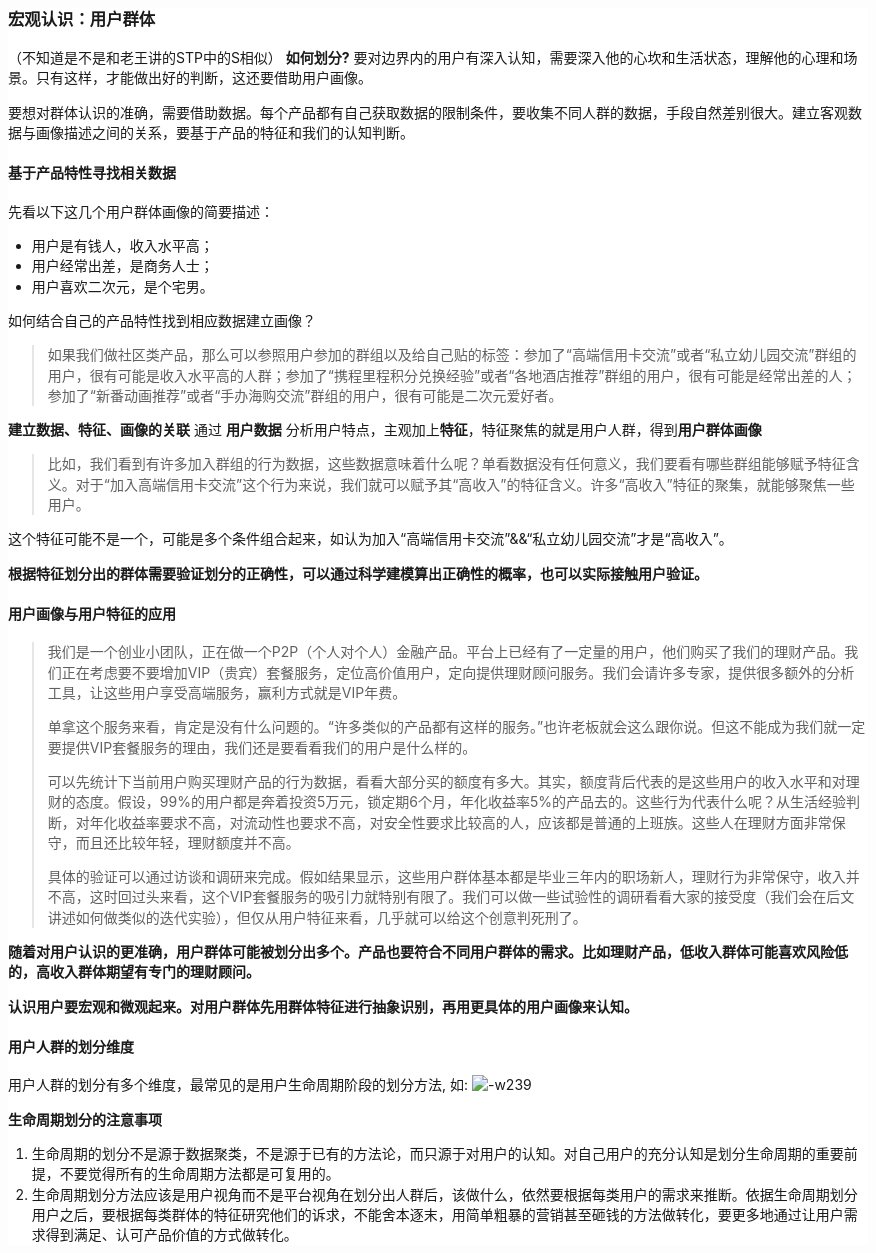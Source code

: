### 宏观认识：用户群体
（不知道是不是和老王讲的STP中的S相似）
**如何划分?**
要对边界内的用户有深入认知，需要深入他的心坎和生活状态，理解他的心理和场景。只有这样，才能做出好的判断，这还要借助用户画像。


要想对群体认识的准确，需要借助数据。每个产品都有自己获取数据的限制条件，要收集不同人群的数据，手段自然差别很大。建立客观数据与画像描述之间的关系，要基于产品的特征和我们的认知判断。

#### 基于产品特性寻找相关数据
先看以下这几个用户群体画像的简要描述：
- 用户是有钱人，收入水平高；
- 用户经常出差，是商务人士；
- 用户喜欢二次元，是个宅男。

如何结合自己的产品特性找到相应数据建立画像？

> 如果我们做社区类产品，那么可以参照用户参加的群组以及给自己贴的标签：参加了“高端信用卡交流”或者“私立幼儿园交流”群组的用户，很有可能是收入水平高的人群；参加了“携程里程积分兑换经验”或者“各地酒店推荐”群组的用户，很有可能是经常出差的人；参加了“新番动画推荐”或者“手办海购交流”群组的用户，很有可能是二次元爱好者。

**建立数据、特征、画像的关联**
通过 **用户数据** 分析用户特点，主观加上**特征**，特征聚焦的就是用户人群，得到**用户群体画像**

>比如，我们看到有许多加入群组的行为数据，这些数据意味着什么呢？单看数据没有任何意义，我们要看有哪些群组能够赋予特征含义。对于“加入高端信用卡交流”这个行为来说，我们就可以赋予其“高收入”的特征含义。许多“高收入”特征的聚集，就能够聚焦一些用户。

这个特征可能不是一个，可能是多个条件组合起来，如认为加入“高端信用卡交流”&&“私立幼儿园交流”才是“高收入”。

**根据特征划分出的群体需要验证划分的正确性，可以通过科学建模算出正确性的概率，也可以实际接触用户验证。**

#### 用户画像与用户特征的应用
> 我们是一个创业小团队，正在做一个P2P（个人对个人）金融产品。平台上已经有了一定量的用户，他们购买了我们的理财产品。我们正在考虑要不要增加VIP（贵宾）套餐服务，定位高价值用户，定向提供理财顾问服务。我们会请许多专家，提供很多额外的分析工具，让这些用户享受高端服务，赢利方式就是VIP年费。
> 
> 单拿这个服务来看，肯定是没有什么问题的。“许多类似的产品都有这样的服务。”也许老板就会这么跟你说。但这不能成为我们就一定要提供VIP套餐服务的理由，我们还是要看看我们的用户是什么样的。
> 
> 可以先统计下当前用户购买理财产品的行为数据，看看大部分买的额度有多大。其实，额度背后代表的是这些用户的收入水平和对理财的态度。假设，99%的用户都是奔着投资5万元，锁定期6个月，年化收益率5%的产品去的。这些行为代表什么呢？从生活经验判断，对年化收益率要求不高，对流动性也要求不高，对安全性要求比较高的人，应该都是普通的上班族。这些人在理财方面非常保守，而且还比较年轻，理财额度并不高。
> 
> 具体的验证可以通过访谈和调研来完成。假如结果显示，这些用户群体基本都是毕业三年内的职场新人，理财行为非常保守，收入并不高，这时回过头来看，这个VIP套餐服务的吸引力就特别有限了。我们可以做一些试验性的调研看看大家的接受度（我们会在后文讲述如何做类似的迭代实验），但仅从用户特征来看，几乎就可以给这个创意判死刑了。


**随着对用户认识的更准确，用户群体可能被划分出多个。产品也要符合不同用户群体的需求。比如理财产品，低收入群体可能喜欢风险低的，高收入群体期望有专门的理财顾问。**

**认识用户要宏观和微观起来。对用户群体先用群体特征进行抽象识别，再用更具体的用户画像来认知。**

#### 用户人群的划分维度
用户人群的划分有多个维度，最常见的是用户生命周期阶段的划分方法,
如:
![-w239](/img/16223621951610.jpg)

**生命周期划分的注意事项**
1. 生命周期的划分不是源于数据聚类，不是源于已有的方法论，而只源于对用户的认知。对自己用户的充分认知是划分生命周期的重要前提，不要觉得所有的生命周期方法都是可复用的。
2. 生命周期划分方法应该是用户视角而不是平台视角在划分出人群后，该做什么，依然要根据每类用户的需求来推断。依据生命周期划分用户之后，要根据每类群体的特征研究他们的诉求，不能舍本逐末，用简单粗暴的营销甚至砸钱的方法做转化，要更多地通过让用户需求得到满足、认可产品价值的方式做转化。
